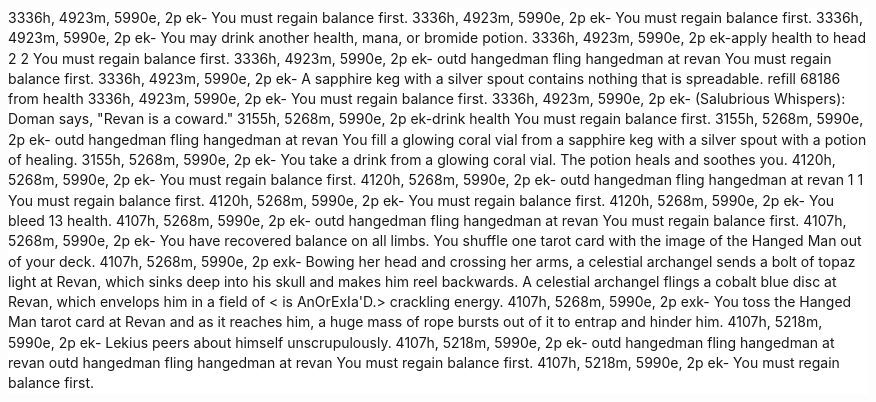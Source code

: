 3336h, 4923m, 5990e, 2p ek-
You must regain balance first.
3336h, 4923m, 5990e, 2p ek-
You must regain balance first.
3336h, 4923m, 5990e, 2p ek-
You may drink another health, mana, or bromide potion.
3336h, 4923m, 5990e, 2p ek-apply health to head
2
2
You must regain balance first.
3336h, 4923m, 5990e, 2p ek- outd hangedman
fling hangedman at revan
You must regain balance first.
3336h, 4923m, 5990e, 2p ek-
A sapphire keg with a silver spout contains nothing that is spreadable.
refill 68186 from health
3336h, 4923m, 5990e, 2p ek-
You must regain balance first.
3336h, 4923m, 5990e, 2p ek-
(Salubrious Whispers): Doman says, "Revan is a coward."
3155h, 5268m, 5990e, 2p ek-drink health
You must regain balance first.
3155h, 5268m, 5990e, 2p ek- outd hangedman
fling hangedman at revan
You fill a glowing coral vial from a sapphire keg with a silver spout with a potion of 
healing.
3155h, 5268m, 5990e, 2p ek-
You take a drink from a glowing coral vial.
The potion heals and soothes you.
4120h, 5268m, 5990e, 2p ek-
You must regain balance first.
4120h, 5268m, 5990e, 2p ek- outd hangedman
fling hangedman at revan
1
1
You must regain balance first.
4120h, 5268m, 5990e, 2p ek-
You must regain balance first.
4120h, 5268m, 5990e, 2p ek-
You bleed 13 health.
4107h, 5268m, 5990e, 2p ek- outd hangedman
fling hangedman at revan
You must regain balance first.
4107h, 5268m, 5990e, 2p ek-
You have recovered balance on all limbs.
You shuffle one tarot card with the image of the Hanged Man out of your deck.
4107h, 5268m, 5990e, 2p exk-
Bowing her head and crossing her arms, a celestial archangel sends a bolt of topaz light 
at Revan, which sinks deep into his skull and makes him reel backwards.
A celestial archangel flings a cobalt blue disc at Revan, which envelops him in a field of
< is AnOrExIa'D.>
crackling energy.
4107h, 5268m, 5990e, 2p exk-
You toss the Hanged Man tarot card at Revan and as it reaches him, a huge mass of rope 
bursts out of it to entrap and hinder him.
4107h, 5218m, 5990e, 2p ek-
Lekius peers about himself unscrupulously.
4107h, 5218m, 5990e, 2p ek- outd hangedman
fling hangedman at revan
 outd hangedman
fling hangedman at revan
You must regain balance first.
4107h, 5218m, 5990e, 2p ek-
You must regain balance first.